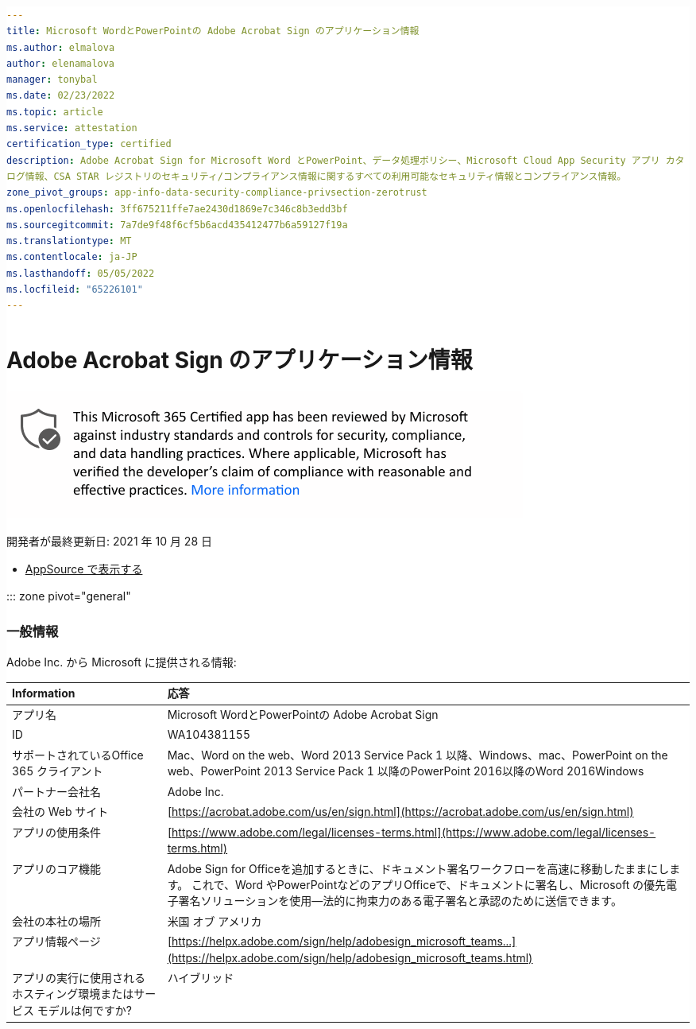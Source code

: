 ```yaml
---
title: Microsoft WordとPowerPointの Adobe Acrobat Sign のアプリケーション情報
ms.author: elmalova
author: elenamalova
manager: tonybal
ms.date: 02/23/2022
ms.topic: article
ms.service: attestation
certification_type: certified
description: Adobe Acrobat Sign for Microsoft Word とPowerPoint、データ処理ポリシー、Microsoft Cloud App Security アプリ カタログ情報、CSA STAR レジストリのセキュリティ/コンプライアンス情報に関するすべての利用可能なセキュリティ情報とコンプライアンス情報。
zone_pivot_groups: app-info-data-security-compliance-privsection-zerotrust
ms.openlocfilehash: 3ff675211ffe7ae2430d1869e7c346c8b3edd3bf
ms.sourcegitcommit: 7a7de9f48f6cf5b6acd435412477b6a59127f19a
ms.translationtype: MT
ms.contentlocale: ja-JP
ms.lasthandoff: 05/05/2022
ms.locfileid: "65226101"
---
```

# <a name="application-information-for-adobe-acrobat-sign"></a>Adobe Acrobat Sign のアプリケーション情報
<p></p><a href="https://aka.ms/appcertification" alt="This Microsoft 365 Certified app has been reviewed by Microsoft against industry standards and controls for security, compliance, and data handling practices. Where applicable, Microsoft has verified the developer's claims of compliance with reasonable and effective practices." target="_blank"><img alt="Click here for more information on the Microsoft Certified app program." src="../media/certified.png" width="650" /></a>
<p>開発者が最終更新日: 2021 年 10 月 28 日</p>

* <a href="https://appsource.microsoft.com/product/office/WA104381155" target="_blank">AppSource で表示する</a>

::: zone pivot="general"

### <a name="general-information"></a>一般情報

Adobe Inc. から Microsoft に提供される情報:

| **Information** | **応答** |
|:----------------|:-------------|
| アプリ名 | Microsoft WordとPowerPointの Adobe Acrobat Sign |
| ID | WA104381155 |
| サポートされているOffice 365 クライアント | Mac、Word on the web、Word 2013 Service Pack 1 以降、Windows、mac、PowerPoint on the web、PowerPoint 2013 Service Pack 1 以降のPowerPoint 2016以降のWord 2016Windows |
| パートナー会社名 | Adobe Inc. |
| 会社の Web サイト | [https://acrobat.adobe.com/us/en/sign.html](https://acrobat.adobe.com/us/en/sign.html) |
| アプリの使用条件 | [https://www.adobe.com/legal/licenses-terms.html](https://www.adobe.com/legal/licenses-terms.html) |
| アプリのコア機能 | Adobe Sign for Officeを追加するときに、ドキュメント署名ワークフローを高速に移動したままにします。 これで、Word やPowerPointなどのアプリOfficeで、ドキュメントに署名し、Microsoft の優先電子署名ソリューションを使用&#8212;法的に拘束力のある電子署名と承認のために送信できます。 |
| 会社の本社の場所 | 米国 オブ アメリカ |
| アプリ情報ページ | [https://helpx.adobe.com/sign/help/adobesign_microsoft_teams...](https://helpx.adobe.com/sign/help/adobesign_microsoft_teams.html) |
| アプリの実行に使用されるホスティング環境またはサービス モデルは何ですか? | ハイブリッド |